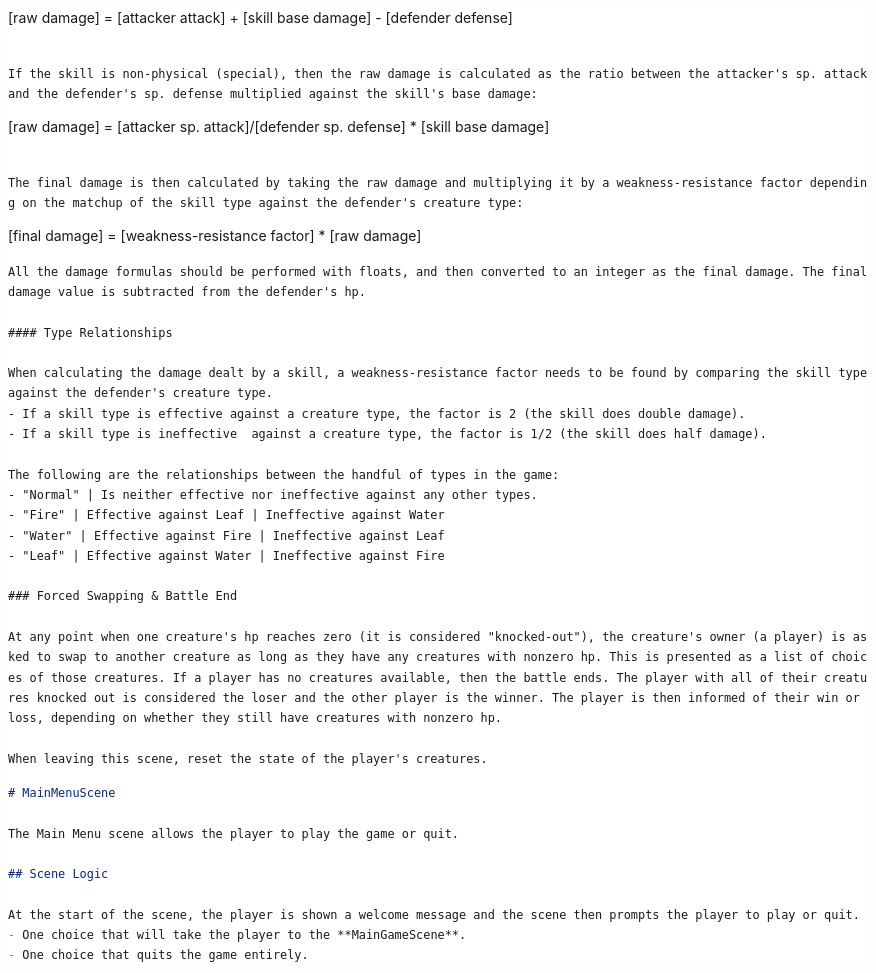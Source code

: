 ```markdown main_game/docs/scenes/main_game_scene.md
```
[raw damage] = [attacker attack] + [skill base damage] - [defender defense]
```

If the skill is non-physical (special), then the raw damage is calculated as the ratio between the attacker's sp. attack and the defender's sp. defense multiplied against the skill's base damage:
```
[raw damage] = [attacker sp. attack]/[defender sp. defense] * [skill base damage]
```

The final damage is then calculated by taking the raw damage and multiplying it by a weakness-resistance factor depending on the matchup of the skill type against the defender's creature type:
```
[final damage] = [weakness-resistance factor] * [raw damage]
```
All the damage formulas should be performed with floats, and then converted to an integer as the final damage. The final damage value is subtracted from the defender's hp. 

#### Type Relationships

When calculating the damage dealt by a skill, a weakness-resistance factor needs to be found by comparing the skill type against the defender's creature type. 
- If a skill type is effective against a creature type, the factor is 2 (the skill does double damage). 
- If a skill type is ineffective  against a creature type, the factor is 1/2 (the skill does half damage).

The following are the relationships between the handful of types in the game:
- "Normal" | Is neither effective nor ineffective against any other types.
- "Fire" | Effective against Leaf | Ineffective against Water
- "Water" | Effective against Fire | Ineffective against Leaf
- "Leaf" | Effective against Water | Ineffective against Fire

### Forced Swapping & Battle End

At any point when one creature's hp reaches zero (it is considered "knocked-out"), the creature's owner (a player) is asked to swap to another creature as long as they have any creatures with nonzero hp. This is presented as a list of choices of those creatures. If a player has no creatures available, then the battle ends. The player with all of their creatures knocked out is considered the loser and the other player is the winner. The player is then informed of their win or loss, depending on whether they still have creatures with nonzero hp.

When leaving this scene, reset the state of the player's creatures.
```

```markdown main_game/docs/scenes/main_menu_scene.md
# MainMenuScene

The Main Menu scene allows the player to play the game or quit.

## Scene Logic

At the start of the scene, the player is shown a welcome message and the scene then prompts the player to play or quit. 
- One choice that will take the player to the **MainGameScene**.
- One choice that quits the game entirely.

```
